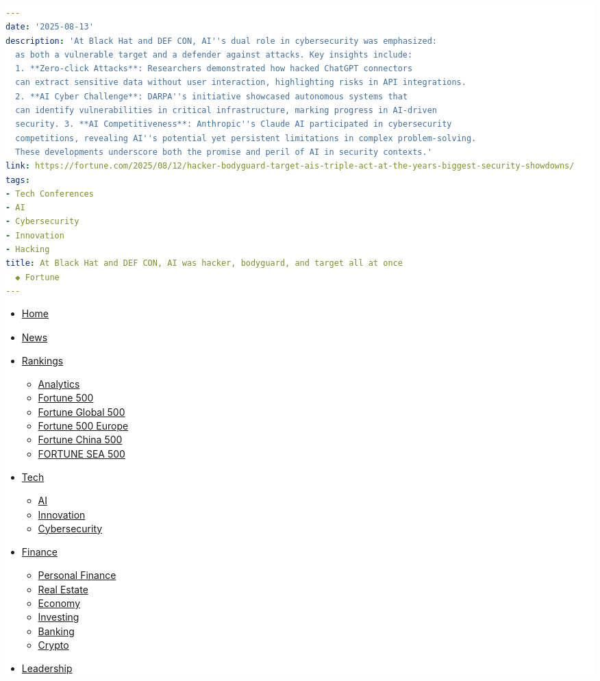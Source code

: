 ```yaml
---
date: '2025-08-13'
description: 'At Black Hat and DEF CON, AI''s dual role in cybersecurity was emphasized:
  as both a vulnerable target and a defender against attacks. Key insights include:
  1. **Zero-click Attacks**: Researchers demonstrated how hacked ChatGPT connectors
  can extract sensitive data without user interaction, highlighting risks in API integrations.
  2. **AI Cyber Challenge**: DARPA''s initiative showcased autonomous systems that
  can identify vulnerabilities in critical infrastructure, marking progress in AI-driven
  security. 3. **AI Competitiveness**: Anthropic''s Claude AI participated in cybersecurity
  competitions, revealing AI''s potential yet persistent limitations in complex problem-solving.
  These developments underscore both the promise and peril of AI in security contexts.'
link: https://fortune.com/2025/08/12/hacker-bodyguard-target-ais-triple-act-at-the-years-biggest-security-showdowns/
tags:
- Tech Conferences
- AI
- Cybersecurity
- Innovation
- Hacking
title: At Black Hat and DEF CON, AI was hacker, bodyguard, and target all at once
  ◆ Fortune
---
```


- [Home](https://fortune.com/)

- [News](https://fortune.com/the-latest/)

- [Rankings](https://fortune.com/ranking/)


  - [Analytics](https://fortune.com/analytics)
  - [Fortune 500](https://fortune.com/ranking/fortune500/)
  - [Fortune Global 500](https://fortune.com/ranking/global500/)
  - [Fortune 500 Europe](https://fortune.com/europe/ranking/fortune500-europe/)
  - [Fortune China 500](https://www.fortunechina.com/fortune500/c/2023-07/25/content_436290.htm)
  - [FORTUNE SEA 500](https://fortune.com/asia/ranking/southeast-asia-500/)
- [Tech](https://fortune.com/section/tech/)


  - [AI](https://fortune.com/section/artificial-intelligence/)
  - [Innovation](https://fortune.com/section/innovation/)
  - [Cybersecurity](https://fortune.com/section/cybersecurity/)
- [Finance](https://fortune.com/section/finance/)


  - [Personal Finance](https://fortune.com/section/personal-finance/)
  - [Real Estate](https://fortune.com/section/real-estate/)
  - [Economy](https://fortune.com/section/economy/)
  - [Investing](https://fortune.com/section/investing/)
  - [Banking](https://fortune.com/section/banking-finance/)
  - [Crypto](https://fortune.com/crypto/)
- [Leadership](https://fortune.com/section/leadership/)

